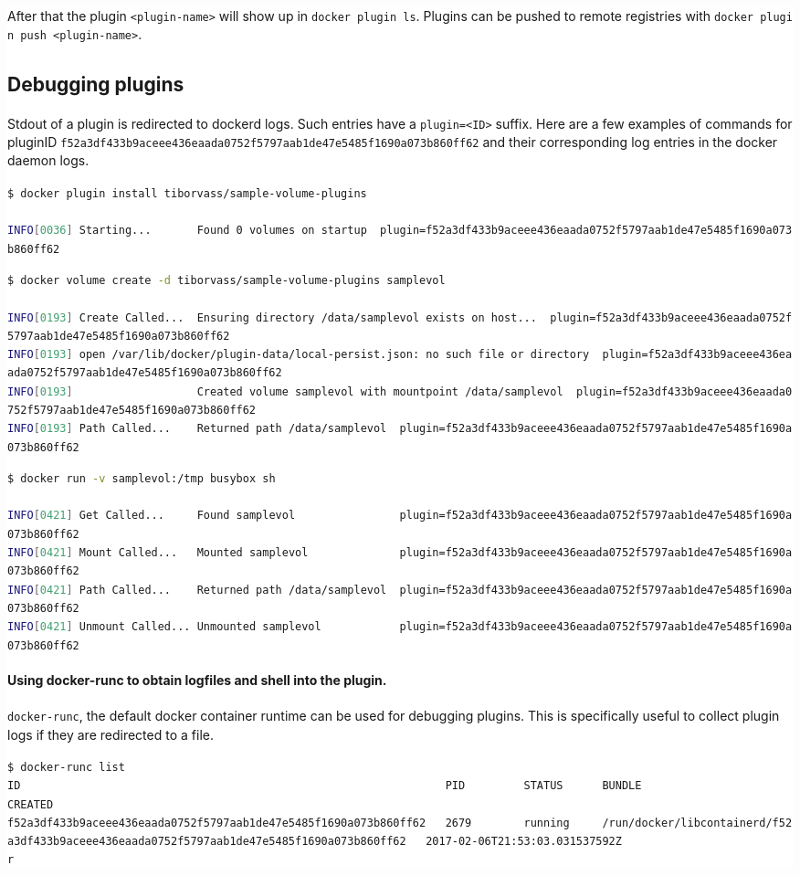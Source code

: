 After that the plugin `<plugin-name>` will show up in `docker plugin ls`.
Plugins can be pushed to remote registries with
`docker plugin push <plugin-name>`.


## Debugging plugins

Stdout of a plugin is redirected to dockerd logs. Such entries have a
`plugin=<ID>` suffix. Here are a few examples of commands for pluginID
`f52a3df433b9aceee436eaada0752f5797aab1de47e5485f1690a073b860ff62` and their
corresponding log entries in the docker daemon logs.

```bash
$ docker plugin install tiborvass/sample-volume-plugins

INFO[0036] Starting...       Found 0 volumes on startup  plugin=f52a3df433b9aceee436eaada0752f5797aab1de47e5485f1690a073b860ff62
```

```bash
$ docker volume create -d tiborvass/sample-volume-plugins samplevol

INFO[0193] Create Called...  Ensuring directory /data/samplevol exists on host...  plugin=f52a3df433b9aceee436eaada0752f5797aab1de47e5485f1690a073b860ff62
INFO[0193] open /var/lib/docker/plugin-data/local-persist.json: no such file or directory  plugin=f52a3df433b9aceee436eaada0752f5797aab1de47e5485f1690a073b860ff62
INFO[0193]                   Created volume samplevol with mountpoint /data/samplevol  plugin=f52a3df433b9aceee436eaada0752f5797aab1de47e5485f1690a073b860ff62
INFO[0193] Path Called...    Returned path /data/samplevol  plugin=f52a3df433b9aceee436eaada0752f5797aab1de47e5485f1690a073b860ff62
```

```bash
$ docker run -v samplevol:/tmp busybox sh

INFO[0421] Get Called...     Found samplevol                plugin=f52a3df433b9aceee436eaada0752f5797aab1de47e5485f1690a073b860ff62
INFO[0421] Mount Called...   Mounted samplevol              plugin=f52a3df433b9aceee436eaada0752f5797aab1de47e5485f1690a073b860ff62
INFO[0421] Path Called...    Returned path /data/samplevol  plugin=f52a3df433b9aceee436eaada0752f5797aab1de47e5485f1690a073b860ff62
INFO[0421] Unmount Called... Unmounted samplevol            plugin=f52a3df433b9aceee436eaada0752f5797aab1de47e5485f1690a073b860ff62
```

#### Using docker-runc to obtain logfiles and shell into the plugin.

`docker-runc`, the default docker container runtime can be used for debugging
plugins. This is specifically useful to collect plugin logs if they are
redirected to a file.

```bash
$ docker-runc list
ID                                                                 PID         STATUS      BUNDLE                                                                                       CREATED
f52a3df433b9aceee436eaada0752f5797aab1de47e5485f1690a073b860ff62   2679        running     /run/docker/libcontainerd/f52a3df433b9aceee436eaada0752f5797aab1de47e5485f1690a073b860ff62	2017-02-06T21:53:03.031537592Z
r
```
